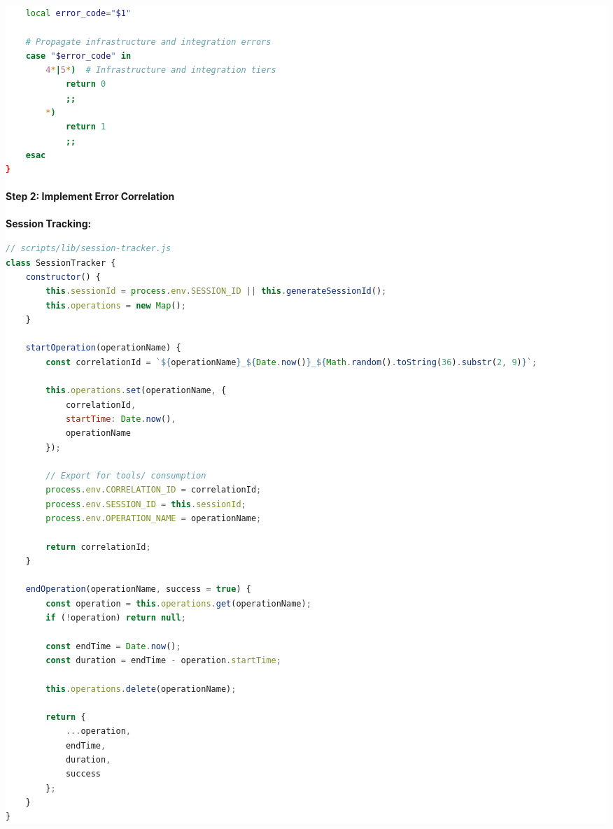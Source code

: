 ```bash
    local error_code="$1"

    # Propagate infrastructure and integration errors
    case "$error_code" in
        4*|5*)  # Infrastructure and integration tiers
            return 0
            ;;
        *)
            return 1
            ;;
    esac
}
```

#### Step 2: Implement Error Correlation

**Session Tracking:**
```javascript
// scripts/lib/session-tracker.js
class SessionTracker {
    constructor() {
        this.sessionId = process.env.SESSION_ID || this.generateSessionId();
        this.operations = new Map();
    }

    startOperation(operationName) {
        const correlationId = `${operationName}_${Date.now()}_${Math.random().toString(36).substr(2, 9)}`;

        this.operations.set(operationName, {
            correlationId,
            startTime: Date.now(),
            operationName
        });

        // Export for tools/ consumption
        process.env.CORRELATION_ID = correlationId;
        process.env.SESSION_ID = this.sessionId;
        process.env.OPERATION_NAME = operationName;

        return correlationId;
    }

    endOperation(operationName, success = true) {
        const operation = this.operations.get(operationName);
        if (!operation) return null;

        const endTime = Date.now();
        const duration = endTime - operation.startTime;

        this.operations.delete(operationName);

        return {
            ...operation,
            endTime,
            duration,
            success
        };
    }
}
```
